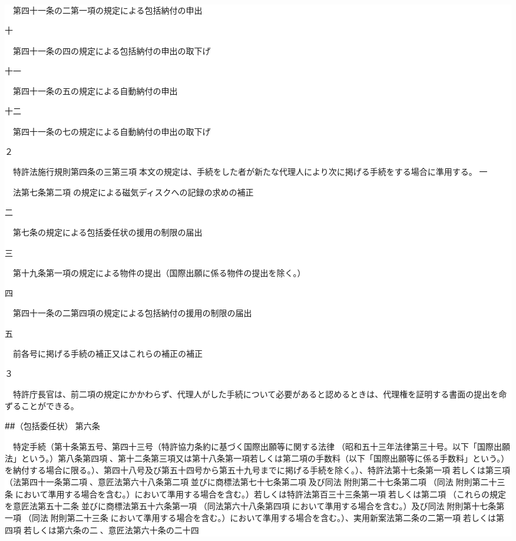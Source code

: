 　第四十一条の二第一項の規定による包括納付の申出

十

　第四十一条の四の規定による包括納付の申出の取下げ

十一

　第四十一条の五の規定による自動納付の申出

十二

　第四十一条の七の規定による自動納付の申出の取下げ


２

　特許法施行規則第四条の三第三項
本文の規定は、手続をした者が新たな代理人により次に掲げる手続をする場合に準用する。
一

　法第七条第二項
の規定による磁気ディスクへの記録の求めの補正

二

　第七条の規定による包括委任状の援用の制限の届出

三

　第十九条第一項の規定による物件の提出（国際出願に係る物件の提出を除く。）

四

　第四十一条の二第四項の規定による包括納付の援用の制限の届出

五

　前各号に掲げる手続の補正又はこれらの補正の補正


３

　特許庁長官は、前二項の規定にかかわらず、代理人がした手続について必要があると認めるときは、代理権を証明する書面の提出を命ずることができる。



##（包括委任状）
第六条

　特定手続（第十条第五号、第四十三号（特許協力条約に基づく国際出願等に関する法律
（昭和五十三年法律第三十号。以下「国際出願法」という。）第八条第四項
、第十二条第三項又は第十八条第一項若しくは第二項の手数料（以下「国際出願等に係る手数料」という。）を納付する場合に限る。）、第四十八号及び第五十四号から第五十九号までに掲げる手続を除く。）、特許法第十七条第一項
若しくは第三項
（法第四十一条第二項
、意匠法第六十八条第二項
並びに商標法第七十七条第二項
及び同法
附則第二十七条第二項
（同法
附則第二十三条
において準用する場合を含む。）において準用する場合を含む。）若しくは特許法第百三十三条第一項
若しくは第二項
（これらの規定を意匠法第五十二条
並びに商標法第五十六条第一項
（同法第六十八条第四項
において準用する場合を含む。）及び同法
附則第十七条第一項
（同法
附則第二十三条
において準用する場合を含む。）において準用する場合を含む。）、実用新案法第二条の二第一項
若しくは第四項
若しくは第六条の二
、意匠法第六十条の二十四